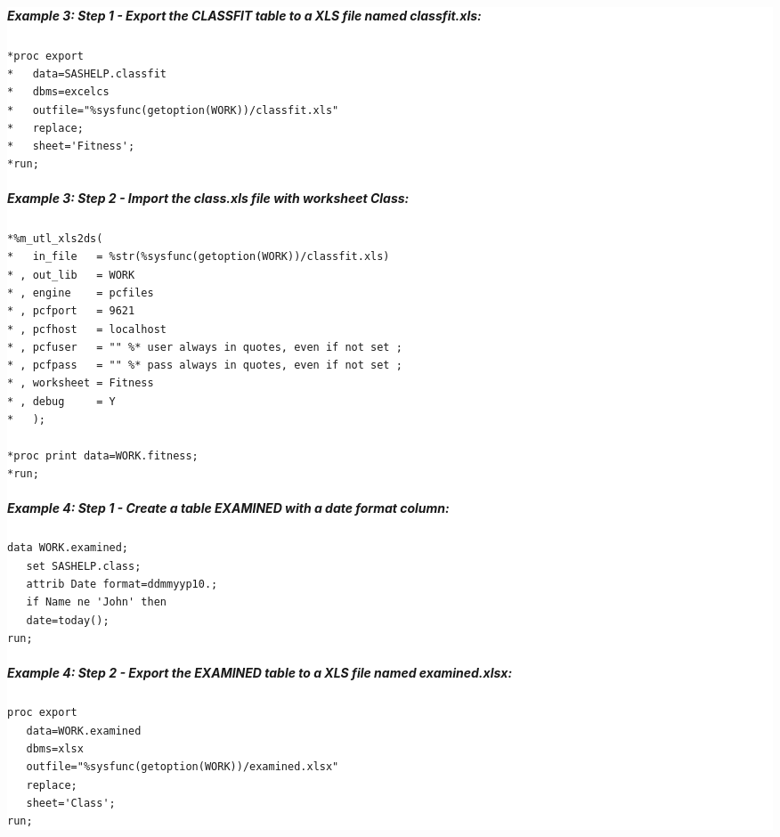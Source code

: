 ##### Example 3: Step 1 - Export the CLASSFIT table to a XLS file named classfit.xls:
```sas
*proc export
*   data=SASHELP.classfit
*   dbms=excelcs
*   outfile="%sysfunc(getoption(WORK))/classfit.xls"
*   replace;
*   sheet='Fitness';
*run;
```

##### Example 3: Step 2 - Import the class.xls file with worksheet Class:
```sas
*%m_utl_xls2ds(
*   in_file   = %str(%sysfunc(getoption(WORK))/classfit.xls)
* , out_lib   = WORK
* , engine    = pcfiles
* , pcfport   = 9621
* , pcfhost   = localhost
* , pcfuser   = "" %* user always in quotes, even if not set ;
* , pcfpass   = "" %* pass always in quotes, even if not set ;
* , worksheet = Fitness
* , debug     = Y
*   );

*proc print data=WORK.fitness;
*run;
```

##### Example 4: Step 1 - Create a table EXAMINED with a date format column:
```sas
data WORK.examined;
   set SASHELP.class;
   attrib Date format=ddmmyyp10.;
   if Name ne 'John' then
   date=today();
run;
```

##### Example 4: Step 2 - Export the EXAMINED table to a XLS file named examined.xlsx:
```sas
proc export
   data=WORK.examined
   dbms=xlsx
   outfile="%sysfunc(getoption(WORK))/examined.xlsx"
   replace;
   sheet='Class';
run;
```
